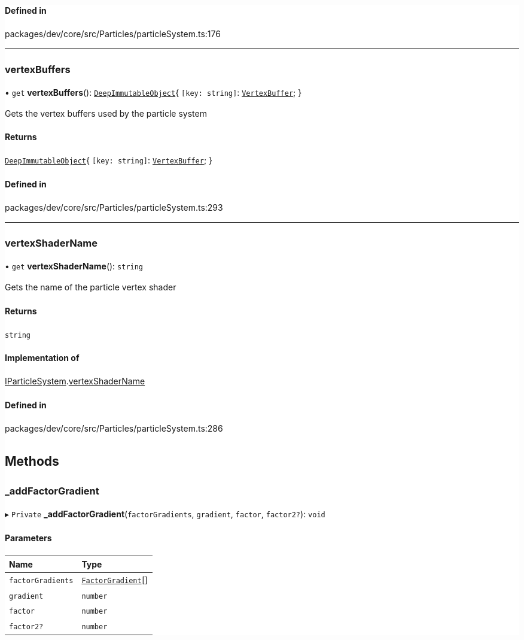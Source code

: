 #### Defined in

packages/dev/core/src/Particles/particleSystem.ts:176

___

### vertexBuffers

• `get` **vertexBuffers**(): [`DeepImmutableObject`](../modules.md#deepimmutableobject){ `[key: string]`: [`VertexBuffer`](VertexBuffer.md);  }

Gets the vertex buffers used by the particle system

#### Returns

[`DeepImmutableObject`](../modules.md#deepimmutableobject){ `[key: string]`: [`VertexBuffer`](VertexBuffer.md);  }

#### Defined in

packages/dev/core/src/Particles/particleSystem.ts:293

___

### vertexShaderName

• `get` **vertexShaderName**(): `string`

Gets the name of the particle vertex shader

#### Returns

`string`

#### Implementation of

[IParticleSystem](../interfaces/IParticleSystem.md).[vertexShaderName](../interfaces/IParticleSystem.md#vertexshadername)

#### Defined in

packages/dev/core/src/Particles/particleSystem.ts:286

## Methods

### \_addFactorGradient

▸ `Private` **_addFactorGradient**(`factorGradients`, `gradient`, `factor`, `factor2?`): `void`

#### Parameters

| Name | Type |
| :------ | :------ |
| `factorGradients` | [`FactorGradient`](FactorGradient.md)[] |
| `gradient` | `number` |
| `factor` | `number` |
| `factor2?` | `number` |
